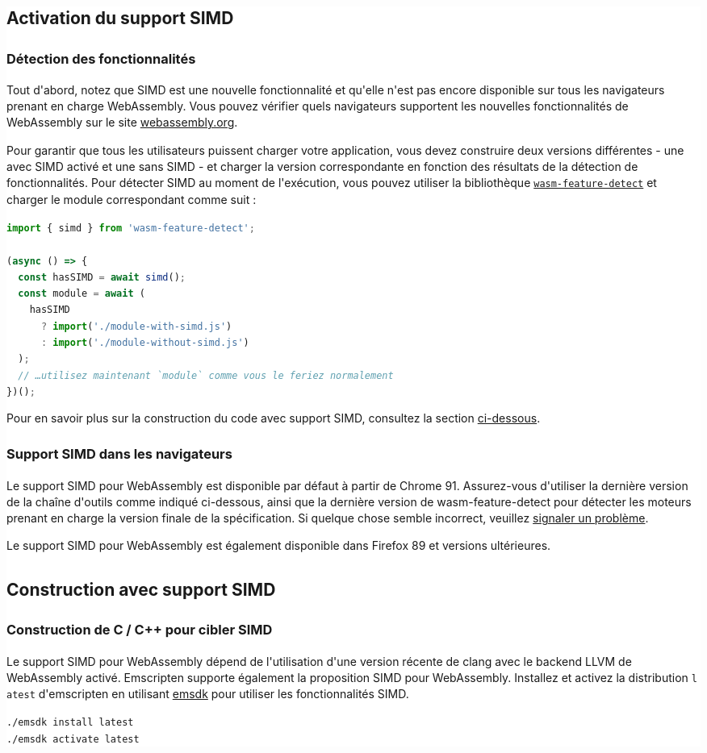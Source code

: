 ## Activation du support SIMD

### Détection des fonctionnalités

Tout d'abord, notez que SIMD est une nouvelle fonctionnalité et qu'elle n'est pas encore disponible sur tous les navigateurs prenant en charge WebAssembly. Vous pouvez vérifier quels navigateurs supportent les nouvelles fonctionnalités de WebAssembly sur le site [webassembly.org](https://webassembly.org/roadmap/).

Pour garantir que tous les utilisateurs puissent charger votre application, vous devez construire deux versions différentes - une avec SIMD activé et une sans SIMD - et charger la version correspondante en fonction des résultats de la détection de fonctionnalités. Pour détecter SIMD au moment de l'exécution, vous pouvez utiliser la bibliothèque [`wasm-feature-detect`](https://github.com/GoogleChromeLabs/wasm-feature-detect) et charger le module correspondant comme suit :

```js
import { simd } from 'wasm-feature-detect';

(async () => {
  const hasSIMD = await simd();
  const module = await (
    hasSIMD
      ? import('./module-with-simd.js')
      : import('./module-without-simd.js')
  );
  // …utilisez maintenant `module` comme vous le feriez normalement
})();
```

Pour en savoir plus sur la construction du code avec support SIMD, consultez la section [ci-dessous](#building-with-simd-support).

### Support SIMD dans les navigateurs

Le support SIMD pour WebAssembly est disponible par défaut à partir de Chrome 91. Assurez-vous d'utiliser la dernière version de la chaîne d'outils comme indiqué ci-dessous, ainsi que la dernière version de wasm-feature-detect pour détecter les moteurs prenant en charge la version finale de la spécification. Si quelque chose semble incorrect, veuillez [signaler un problème](https://crbug.com/v8).

Le support SIMD pour WebAssembly est également disponible dans Firefox 89 et versions ultérieures.

## Construction avec support SIMD

### Construction de C / C++ pour cibler SIMD

Le support SIMD pour WebAssembly dépend de l'utilisation d'une version récente de clang avec le backend LLVM de WebAssembly activé. Emscripten supporte également la proposition SIMD pour WebAssembly. Installez et activez la distribution `latest` d'emscripten en utilisant [emsdk](https://emscripten.org/docs/getting_started/downloads.html) pour utiliser les fonctionnalités SIMD.

```bash
./emsdk install latest
./emsdk activate latest
```
